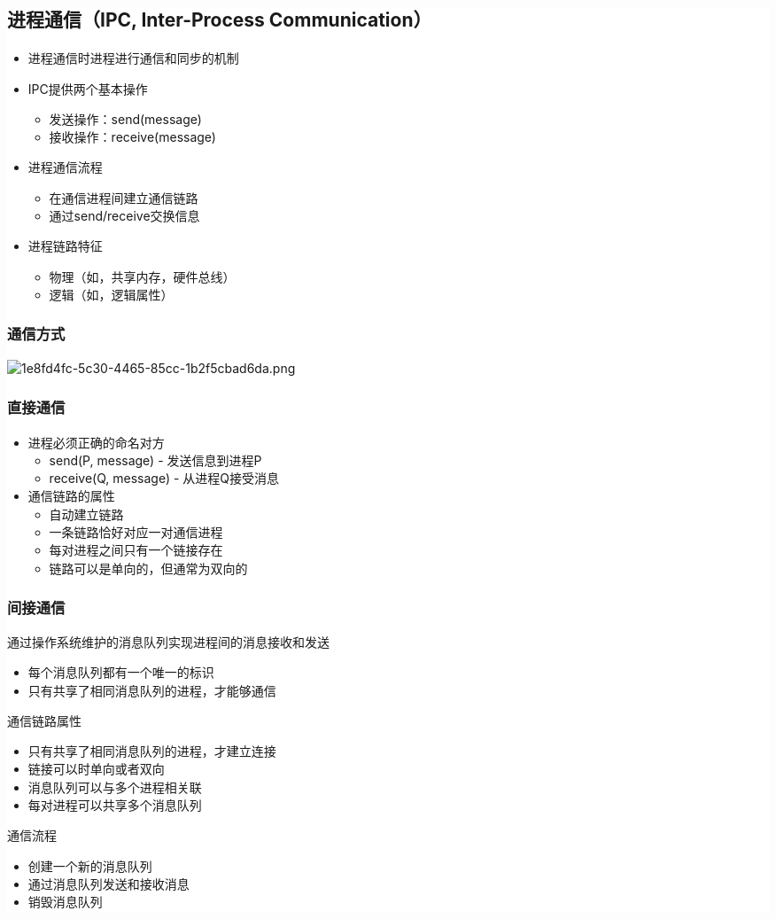 

## 进程通信（IPC, Inter-Process Communication）

- 进程通信时进程进行通信和同步的机制
- IPC提供两个基本操作
    - 发送操作：send(message)
    - 接收操作：receive(message)

- 进程通信流程
    - 在通信进程间建立通信链路
    - 通过send/receive交换信息
- 进程链路特征
    - 物理（如，共享内存，硬件总线）
    - 逻辑（如，逻辑属性）



### 通信方式

![1e8fd4fc-5c30-4465-85cc-1b2f5cbad6da.png](https://storage.live.com/items/D2F4C87291B41CFE!1596888?authkey=AONVyty4CuEfbG8)



### 直接通信

- 进程必须正确的命名对方
    - send(P, message) - 发送信息到进程P
    - receive(Q, message) - 从进程Q接受消息
- 通信链路的属性
    - 自动建立链路
    - 一条链路恰好对应一对通信进程
    - 每对进程之间只有一个链接存在
    - 链路可以是单向的，但通常为双向的



### 间接通信

通过操作系统维护的消息队列实现进程间的消息接收和发送

- 每个消息队列都有一个唯一的标识
- 只有共享了相同消息队列的进程，才能够通信

通信链路属性

- 只有共享了相同消息队列的进程，才建立连接
- 链接可以时单向或者双向
- 消息队列可以与多个进程相关联
- 每对进程可以共享多个消息队列

通信流程

- 创建一个新的消息队列
- 通过消息队列发送和接收消息
- 销毁消息队列
